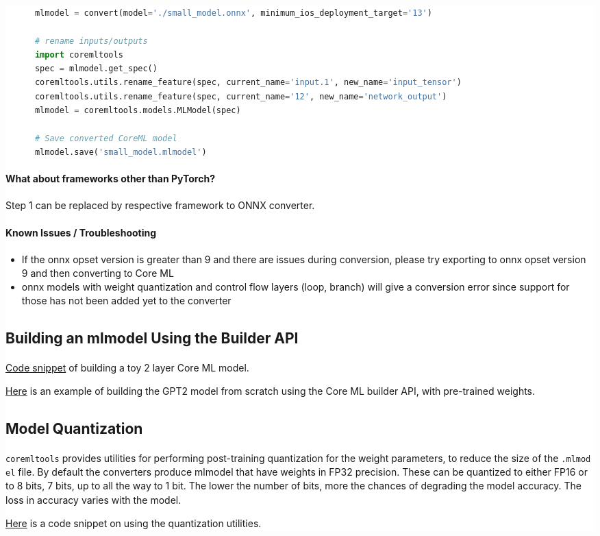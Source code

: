 ```python
      mlmodel = convert(model='./small_model.onnx', minimum_ios_deployment_target='13')
      
      # rename inputs/outputs
      import coremltools
      spec = mlmodel.get_spec()
      coremltools.utils.rename_feature(spec, current_name='input.1', new_name='input_tensor')
      coremltools.utils.rename_feature(spec, current_name='12', new_name='network_output')
      mlmodel = coremltools.models.MLModel(spec)

      # Save converted CoreML model
      mlmodel.save('small_model.mlmodel')
```

#### What about frameworks other than PyTorch?
Step 1 can be replaced by respective framework to ONNX converter.


#### Known Issues / Troubleshooting

- If the onnx opset version is greater than 9 and there are issues during conversion, please try exporting to onnx
  opset version 9 and then converting to Core ML
- onnx models with weight quantization and control flow layers (loop, branch) will give a conversion error since
  support for those has not been added yet to the converter

## Building an mlmodel Using the Builder API

[Code snippet](https://github.com/apple/coremltools/blob/master/docs/APIExamples.md#building-an-mlmodel-from-scratch-using-neural-network-builder)
of building a toy 2 layer Core ML model.

[Here](https://github.com/huggingface/swift-coreml-transformers/blob/ec00de7414c90a4c972ce9e2838353e57d45eaf4/model_generation/gpt2.py) is an example of building the GPT2 model from scratch using the Core ML builder API, with pre-trained weights.
  

## Model Quantization

`coremltools` provides utilities for performing post-training quantization for the weight parameters,
to reduce the size of the `.mlmodel` file. By default the converters produce mlmodel that have weights
in FP32 precision. These can be quantized to either FP16 or to 8 bits, 7 bits, up to all the way to 1 bit.
The lower the number of bits, more the chances of degrading the model accuracy. The loss in accuracy varies with
the model.

[Here](https://github.com/apple/coremltools/blob/master/docs/APIExamples.md#quantizing-a-neural-network-mlmodel)
is a code snippet on using the quantization utilities.
